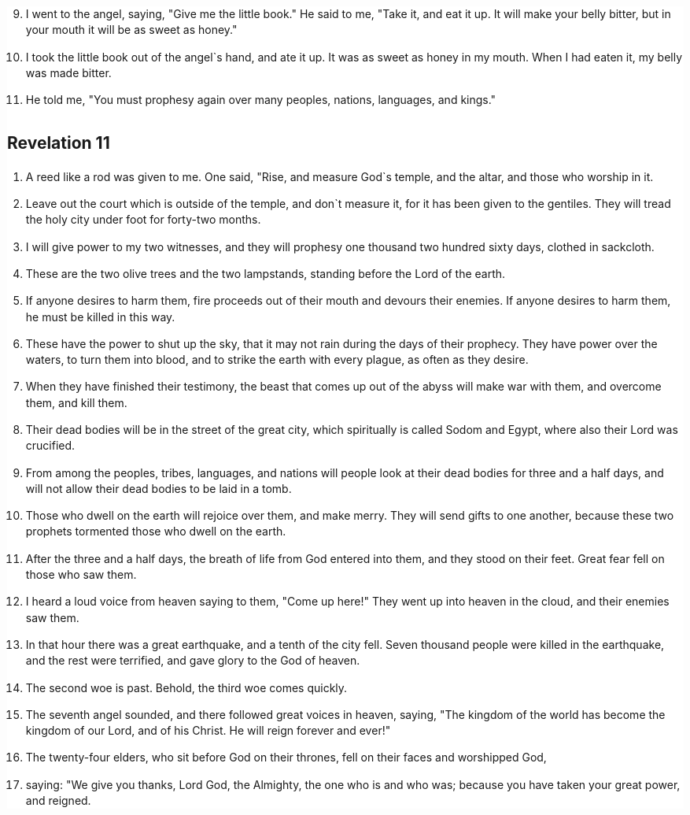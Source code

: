 9. I went to the angel, saying, "Give me the little book."     He said to me, "Take it, and eat it up. It will make your belly bitter, but in your mouth it will be as sweet as honey."

10. I took the little book out of the angel`s hand, and ate it up. It was as sweet as honey in my mouth. When I had eaten it, my belly was made bitter.

11. He told me, "You must prophesy again over many peoples, nations, languages, and kings."

## Revelation 11

1. A reed like a rod was given to me. One said, "Rise, and measure God`s temple, and the altar, and those who worship in it.

2. Leave out the court which is outside of the temple, and don`t measure it, for it has been given to the gentiles. They will tread the holy city under foot for forty-two months.

3. I will give power to my two witnesses, and they will prophesy one thousand two hundred sixty days, clothed in sackcloth.

4. These are the two olive trees and the two lampstands, standing before the Lord of the earth.

5. If anyone desires to harm them, fire proceeds out of their mouth and devours their enemies. If anyone desires to harm them, he must be killed in this way.

6. These have the power to shut up the sky, that it may not rain during the days of their prophecy. They have power over the waters, to turn them into blood, and to strike the earth with every plague, as often as they desire.

7. When they have finished their testimony, the beast that comes up out of the abyss will make war with them, and overcome them, and kill them.

8. Their dead bodies will be in the street of the great city, which spiritually is called Sodom and Egypt, where also their Lord was crucified.

9. From among the peoples, tribes, languages, and nations will people look at their dead bodies for three and a half days, and will not allow their dead bodies to be laid in a tomb.

10. Those who dwell on the earth will rejoice over them, and make merry. They will send gifts to one another, because these two prophets tormented those who dwell on the earth.

11. After the three and a half days, the breath of life from God entered into them, and they stood on their feet. Great fear fell on those who saw them.

12. I heard a loud voice from heaven saying to them, "Come up here!" They went up into heaven in the cloud, and their enemies saw them.

13. In that hour there was a great earthquake, and a tenth of the city fell. Seven thousand people were killed in the earthquake, and the rest were terrified, and gave glory to the God of heaven.

14. The second woe is past. Behold, the third woe comes quickly.

15. The seventh angel sounded, and there followed great voices in heaven, saying, "The kingdom of the world has become the kingdom of our Lord, and of his Christ. He will reign forever and ever!"

16. The twenty-four elders, who sit before God on their thrones, fell on their faces and worshipped God,

17. saying:     "We give you thanks, Lord God, the Almighty, the one who is and who was; because you have taken your great power, and reigned.
